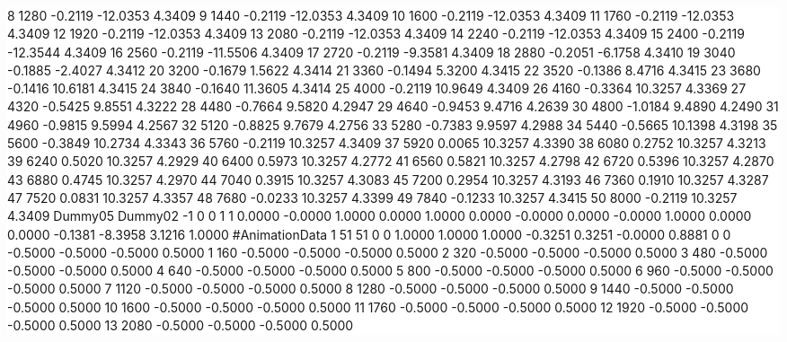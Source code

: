 8 1280    -0.2119   -12.0353     4.3409
9 1440    -0.2119   -12.0353     4.3409
10 1600    -0.2119   -12.0353     4.3409
11 1760    -0.2119   -12.0353     4.3409
12 1920    -0.2119   -12.0353     4.3409
13 2080    -0.2119   -12.0353     4.3409
14 2240    -0.2119   -12.0353     4.3409
15 2400    -0.2119   -12.3544     4.3409
16 2560    -0.2119   -11.5506     4.3409
17 2720    -0.2119    -9.3581     4.3409
18 2880    -0.2051    -6.1758     4.3410
19 3040    -0.1885    -2.4027     4.3412
20 3200    -0.1679     1.5622     4.3414
21 3360    -0.1494     5.3200     4.3415
22 3520    -0.1386     8.4716     4.3415
23 3680    -0.1416    10.6181     4.3415
24 3840    -0.1640    11.3605     4.3414
25 4000    -0.2119    10.9649     4.3409
26 4160    -0.3364    10.3257     4.3369
27 4320    -0.5425     9.8551     4.3222
28 4480    -0.7664     9.5820     4.2947
29 4640    -0.9453     9.4716     4.2639
30 4800    -1.0184     9.4890     4.2490
31 4960    -0.9815     9.5994     4.2567
32 5120    -0.8825     9.7679     4.2756
33 5280    -0.7383     9.9597     4.2988
34 5440    -0.5665    10.1398     4.3198
35 5600    -0.3849    10.2734     4.3343
36 5760    -0.2119    10.3257     4.3409
37 5920     0.0065    10.3257     4.3390
38 6080     0.2752    10.3257     4.3213
39 6240     0.5020    10.3257     4.2929
40 6400     0.5973    10.3257     4.2772
41 6560     0.5821    10.3257     4.2798
42 6720     0.5396    10.3257     4.2870
43 6880     0.4745    10.3257     4.2970
44 7040     0.3915    10.3257     4.3083
45 7200     0.2954    10.3257     4.3193
46 7360     0.1910    10.3257     4.3287
47 7520     0.0831    10.3257     4.3357
48 7680    -0.0233    10.3257     4.3399
49 7840    -0.1233    10.3257     4.3415
50 8000    -0.2119    10.3257     4.3409
Dummy05 Dummy02 -1 0 0 1 1
	    0.0000    -0.0000     1.0000     0.0000
	    1.0000     0.0000    -0.0000     0.0000
	   -0.0000     1.0000     0.0000     0.0000
	   -0.1381    -8.3958     3.1216     1.0000
#AnimationData 1 51 51
0 0     1.0000     1.0000     1.0000    -0.3251     0.3251    -0.0000     0.8881
0 0    -0.5000    -0.5000    -0.5000     0.5000
1 160    -0.5000    -0.5000    -0.5000     0.5000
2 320    -0.5000    -0.5000    -0.5000     0.5000
3 480    -0.5000    -0.5000    -0.5000     0.5000
4 640    -0.5000    -0.5000    -0.5000     0.5000
5 800    -0.5000    -0.5000    -0.5000     0.5000
6 960    -0.5000    -0.5000    -0.5000     0.5000
7 1120    -0.5000    -0.5000    -0.5000     0.5000
8 1280    -0.5000    -0.5000    -0.5000     0.5000
9 1440    -0.5000    -0.5000    -0.5000     0.5000
10 1600    -0.5000    -0.5000    -0.5000     0.5000
11 1760    -0.5000    -0.5000    -0.5000     0.5000
12 1920    -0.5000    -0.5000    -0.5000     0.5000
13 2080    -0.5000    -0.5000    -0.5000     0.5000